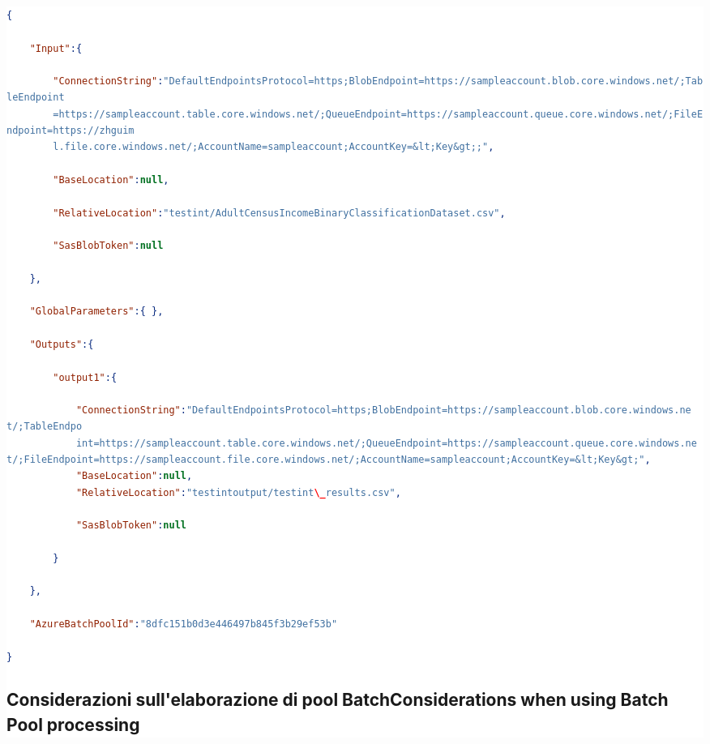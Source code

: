 ```json
{

    "Input":{
    
        "ConnectionString":"DefaultEndpointsProtocol=https;BlobEndpoint=https://sampleaccount.blob.core.windows.net/;TableEndpoint
        =https://sampleaccount.table.core.windows.net/;QueueEndpoint=https://sampleaccount.queue.core.windows.net/;FileEndpoint=https://zhguim
        l.file.core.windows.net/;AccountName=sampleaccount;AccountKey=&lt;Key&gt;;",
        
        "BaseLocation":null,
        
        "RelativeLocation":"testint/AdultCensusIncomeBinaryClassificationDataset.csv",
        
        "SasBlobToken":null
    
    },
    
    "GlobalParameters":{ },
    
    "Outputs":{
    
        "output1":{
        
            "ConnectionString":"DefaultEndpointsProtocol=https;BlobEndpoint=https://sampleaccount.blob.core.windows.net/;TableEndpo
            int=https://sampleaccount.table.core.windows.net/;QueueEndpoint=https://sampleaccount.queue.core.windows.net/;FileEndpoint=https://sampleaccount.file.core.windows.net/;AccountName=sampleaccount;AccountKey=&lt;Key&gt;",
            "BaseLocation":null,
            "RelativeLocation":"testintoutput/testint\_results.csv",
            
            "SasBlobToken":null
        
        }
    
    },
    
    "AzureBatchPoolId":"8dfc151b0d3e446497b845f3b29ef53b"

}
```

## <a name="considerations-when-using-batch-pool-processing"></a><span data-ttu-id="0998a-139">Considerazioni sull'elaborazione di pool Batch</span><span class="sxs-lookup"><span data-stu-id="0998a-139">Considerations when using Batch Pool processing</span></span>
